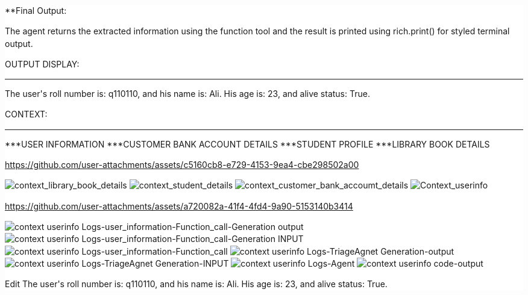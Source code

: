 **Final Output:

The agent returns the extracted information using the function tool and the result is printed using rich.print() for styled terminal output.

OUTPUT DISPLAY:
***************

The user's roll number is: q110110, and his name is: Ali. His age is: 23, and alive status: True.

CONTEXT:
*******
***USER INFORMATION
***CUSTOMER BANK ACCOUNT DETAILS
***STUDENT PROFILE
***LIBRARY BOOK DETAILS

https://github.com/user-attachments/assets/c5160cb8-e729-4153-9ea4-cbe298502a00

<img width="1612" height="906" alt="context_library_book_details" src="https://github.com/user-attachments/assets/0ab309ca-2317-43a7-b57d-9cf0d0393797" />
<img width="1609" height="901" alt="context_student_details" src="https://github.com/user-attachments/assets/2c796431-86ce-44a9-9947-6d4aada77573" />
<img width="1611" height="905" alt="context_customer_bank_accoumt_details" src="https://github.com/user-attachments/assets/a51bf9ef-6572-4844-8495-9af39bb8bf46" />
<img width="1610" height="904" alt="Context_userinfo" src="https://github.com/user-attachments/assets/656a6349-c02d-4fd4-b576-4e268f2aba8b" />


https://github.com/user-attachments/assets/a720082a-41f4-4fd4-9a90-5153140b3414

<img width="1611" height="906" alt="context userinfo Logs-user_information-Function_call-Generation output" src="https://github.com/user-attachments/assets/db17daec-fee1-445d-8023-60e0dc1f4afa" />
<img width="1609" height="905" alt="context userinfo Logs-user_information-Function_call-Generation INPUT" src="https://github.com/user-attachments/assets/e2de28fe-3336-4854-b6aa-62353df52e2e" />
<img width="1610" height="905" alt="context userinfo Logs-user_information-Function_call" src="https://github.com/user-attachments/assets/583573f6-6751-4429-9ae9-810c0bab35f6" />
<img width="1611" height="906" alt="context userinfo Logs-TriageAgnet Generation-output" src="https://github.com/user-attachments/assets/86117bd1-d140-48ab-9277-2ad05a8047c0" />
<img width="1609" height="906" alt="context userinfo Logs-TriageAgnet Generation-INPUT" src="https://github.com/user-attachments/assets/eb047cde-563a-4a48-9b8b-23fff4e0d08f" />
<img width="1609" height="910" alt="context userinfo Logs-Agent" src="https://github.com/user-attachments/assets/be528511-c9cd-4561-af9b-c2ed6d153200" />
<img width="1609" height="907" alt="context userinfo code-output" src="https://github.com/user-attachments/assets/93a41b33-ba3a-4942-96c9-f229d8f7bea1" />



Edit
The user's roll number is: q110110, and his name is: Ali. His age is: 23, and alive status: True.
